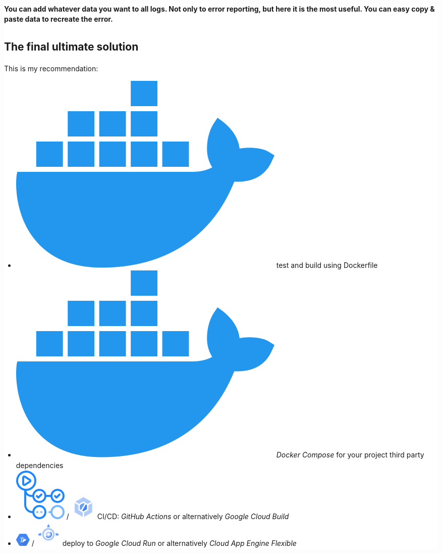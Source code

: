 **You can add whatever data you want to all logs. Not only to error reporting, but here it is the most useful. You can easy copy & paste data to recreate the error.**

## The final ultimate solution

This is my recommendation:

- <img src="/img/logo/brand-mark/docker.svg" class="svg-logo"> test and build using Dockerfile
- <img src="/img/logo/brand-mark/docker.svg" class="svg-logo"> *Docker Compose* for your project third party dependencies
- <img src="/img/logo/brand-mark/github-actions.svg" class="svg-logo"> / <img src="/img/logo/brand-mark/google-cloud/build.svg" class="svg-logo"> CI/CD: *GitHub Actions* or alternatively *Google Cloud Build*
- <img src="/img/logo/brand-mark/google-cloud/run.svg" class="svg-logo"> / <img src="/img/logo/brand-mark/google-cloud/app-engine.svg" class="svg-logo"> deploy to *Google Cloud Run* or alternatively *Cloud App Engine Flexible*
